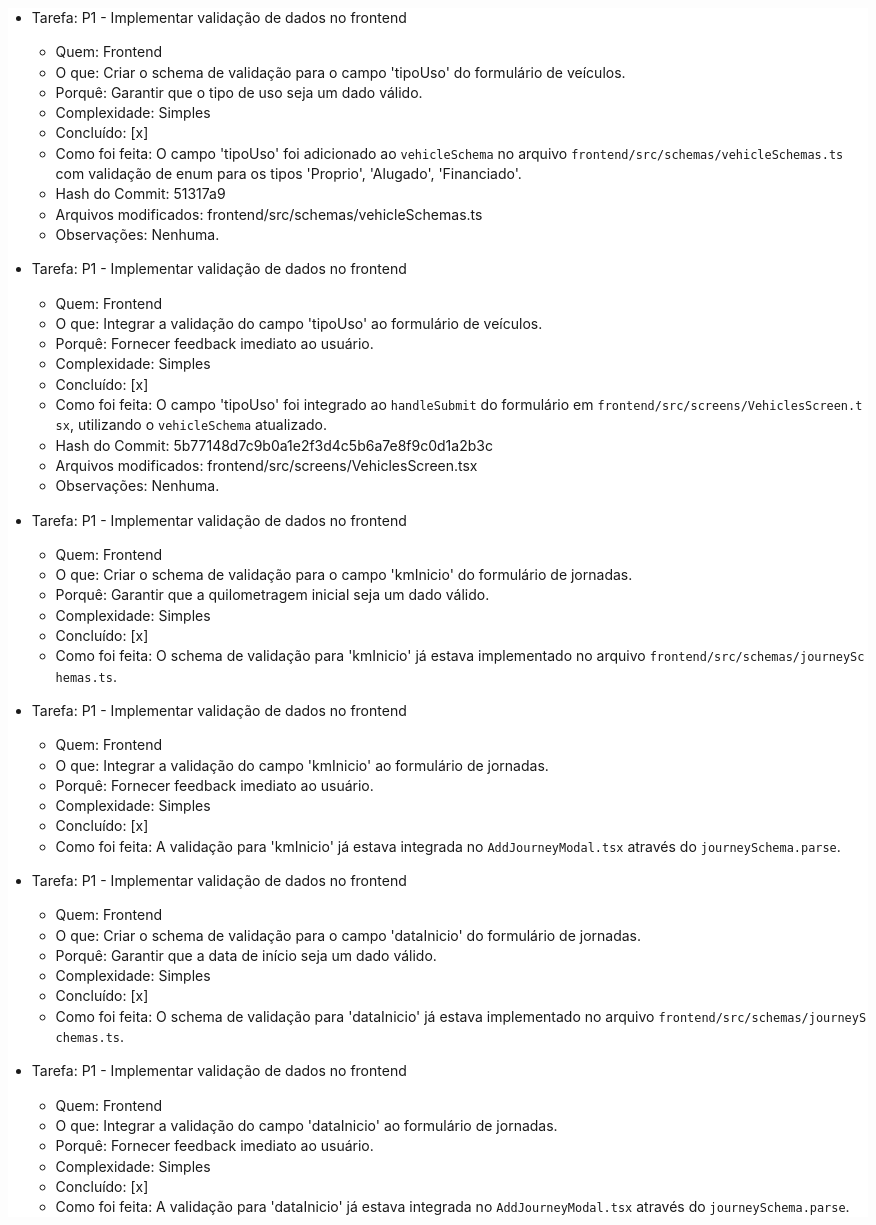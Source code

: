 - Tarefa: P1 - Implementar validação de dados no frontend
  - Quem: Frontend
  - O que: Criar o schema de validação para o campo 'tipoUso' do formulário de veículos.
  - Porquê: Garantir que o tipo de uso seja um dado válido.
  - Complexidade: Simples
  - Concluído: [x]
  - Como foi feita: O campo 'tipoUso' foi adicionado ao `vehicleSchema` no arquivo `frontend/src/schemas/vehicleSchemas.ts` com validação de enum para os tipos 'Proprio', 'Alugado', 'Financiado'.
  - Hash do Commit: 51317a9
  - Arquivos modificados: frontend/src/schemas/vehicleSchemas.ts
  - Observações: Nenhuma.

- Tarefa: P1 - Implementar validação de dados no frontend
  - Quem: Frontend
  - O que: Integrar a validação do campo 'tipoUso' ao formulário de veículos.
  - Porquê: Fornecer feedback imediato ao usuário.
  - Complexidade: Simples
  - Concluído: [x]
  - Como foi feita: O campo 'tipoUso' foi integrado ao `handleSubmit` do formulário em `frontend/src/screens/VehiclesScreen.tsx`, utilizando o `vehicleSchema` atualizado.
  - Hash do Commit: 5b77148d7c9b0a1e2f3d4c5b6a7e8f9c0d1a2b3c
  - Arquivos modificados: frontend/src/screens/VehiclesScreen.tsx
  - Observações: Nenhuma.

- Tarefa: P1 - Implementar validação de dados no frontend
  - Quem: Frontend
  - O que: Criar o schema de validação para o campo 'kmInicio' do formulário de jornadas.
  - Porquê: Garantir que a quilometragem inicial seja um dado válido.
  - Complexidade: Simples
  - Concluído: [x]
  - Como foi feita: O schema de validação para 'kmInicio' já estava implementado no arquivo `frontend/src/schemas/journeySchemas.ts`.

- Tarefa: P1 - Implementar validação de dados no frontend
  - Quem: Frontend
  - O que: Integrar a validação do campo 'kmInicio' ao formulário de jornadas.
  - Porquê: Fornecer feedback imediato ao usuário.
  - Complexidade: Simples
  - Concluído: [x]
  - Como foi feita: A validação para 'kmInicio' já estava integrada no `AddJourneyModal.tsx` através do `journeySchema.parse`.

- Tarefa: P1 - Implementar validação de dados no frontend
  - Quem: Frontend
  - O que: Criar o schema de validação para o campo 'dataInicio' do formulário de jornadas.
  - Porquê: Garantir que a data de início seja um dado válido.
  - Complexidade: Simples
  - Concluído: [x]
  - Como foi feita: O schema de validação para 'dataInicio' já estava implementado no arquivo `frontend/src/schemas/journeySchemas.ts`.

- Tarefa: P1 - Implementar validação de dados no frontend
  - Quem: Frontend
  - O que: Integrar a validação do campo 'dataInicio' ao formulário de jornadas.
  - Porquê: Fornecer feedback imediato ao usuário.
  - Complexidade: Simples
  - Concluído: [x]
  - Como foi feita: A validação para 'dataInicio' já estava integrada no `AddJourneyModal.tsx` através do `journeySchema.parse`.
